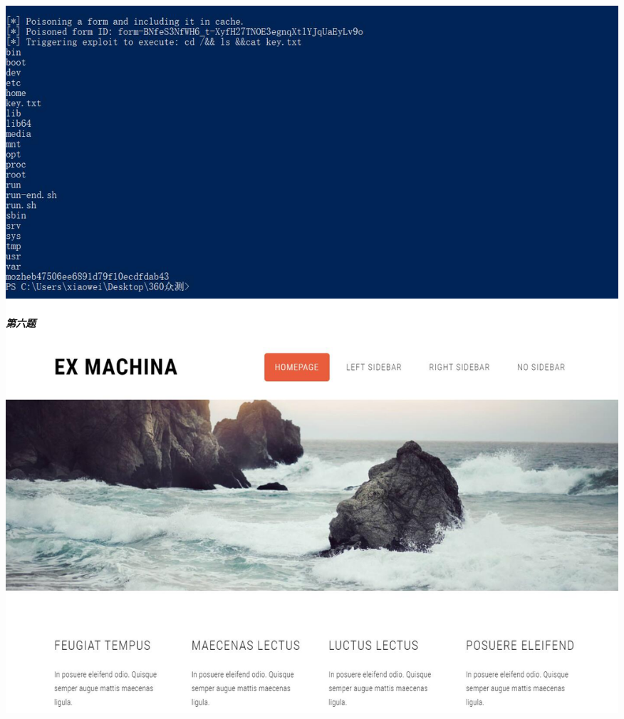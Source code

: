 ![image-20200415205746961](/img/%E8%AE%B0%E4%B8%80%E6%AC%A1360%E4%BC%97%E6%B5%8B%E8%80%83%E6%A0%B8/image-20200415205746961.png)

##### 第六题

![image-20200415205810082](/img/%E8%AE%B0%E4%B8%80%E6%AC%A1360%E4%BC%97%E6%B5%8B%E8%80%83%E6%A0%B8/image-20200415205810082.png)
